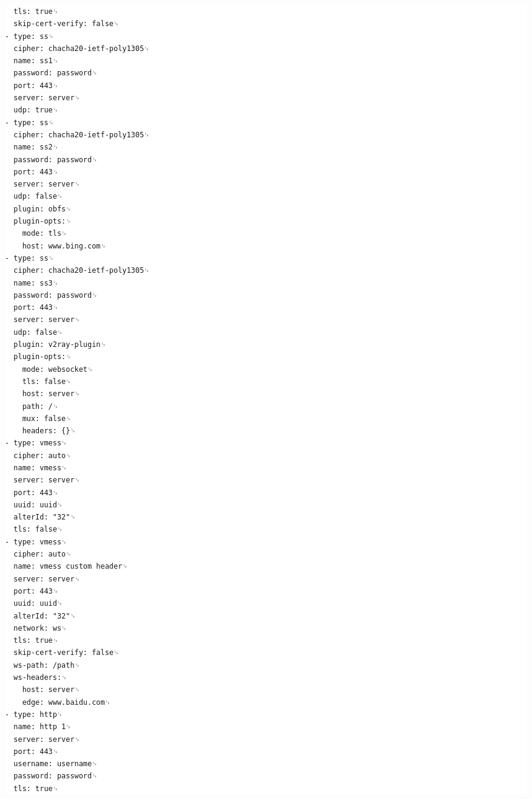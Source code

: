       tls: true␊
      skip-cert-verify: false␊
    - type: ss␊
      cipher: chacha20-ietf-poly1305␊
      name: ss1␊
      password: password␊
      port: 443␊
      server: server␊
      udp: true␊
    - type: ss␊
      cipher: chacha20-ietf-poly1305␊
      name: ss2␊
      password: password␊
      port: 443␊
      server: server␊
      udp: false␊
      plugin: obfs␊
      plugin-opts:␊
        mode: tls␊
        host: www.bing.com␊
    - type: ss␊
      cipher: chacha20-ietf-poly1305␊
      name: ss3␊
      password: password␊
      port: 443␊
      server: server␊
      udp: false␊
      plugin: v2ray-plugin␊
      plugin-opts:␊
        mode: websocket␊
        tls: false␊
        host: server␊
        path: /␊
        mux: false␊
        headers: {}␊
    - type: vmess␊
      cipher: auto␊
      name: vmess␊
      server: server␊
      port: 443␊
      uuid: uuid␊
      alterId: "32"␊
      tls: false␊
    - type: vmess␊
      cipher: auto␊
      name: vmess custom header␊
      server: server␊
      port: 443␊
      uuid: uuid␊
      alterId: "32"␊
      network: ws␊
      tls: true␊
      skip-cert-verify: false␊
      ws-path: /path␊
      ws-headers:␊
        host: server␊
        edge: www.baidu.com␊
    - type: http␊
      name: http 1␊
      server: server␊
      port: 443␊
      username: username␊
      password: password␊
      tls: true␊